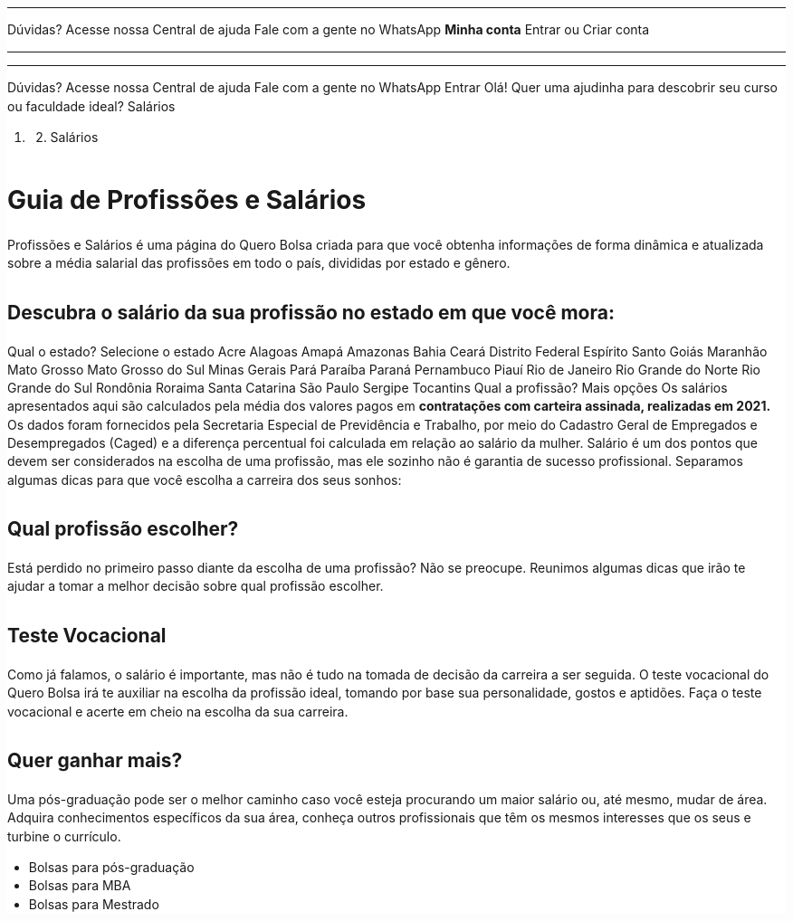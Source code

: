 
* * *
Dúvidas? Acesse nossa  Central de ajuda 
Fale com a gente no  WhatsApp 
**Minha conta**
Entrar  ou  Criar conta 
* * *
* * *
Dúvidas? Acesse nossa  Central de ajuda 
Fale com a gente no  WhatsApp 
Entrar 
Olá! Quer uma ajudinha para descobrir seu curso ou faculdade ideal? 
Salários 
  1.   2. Salários 


#  Guia de Profissões e Salários 
Profissões e Salários é uma página do Quero Bolsa criada para que você obtenha informações de forma dinâmica e atualizada sobre a média salarial das profissões em todo o país, divididas por estado e gênero. 
##  Descubra o salário da sua profissão no estado em que você mora: 
Qual o estado? 
Selecione o estado  Acre  Alagoas  Amapá  Amazonas  Bahia  Ceará  Distrito Federal  Espírito Santo  Goiás  Maranhão  Mato Grosso  Mato Grosso do Sul  Minas Gerais  Pará  Paraíba  Paraná  Pernambuco  Piauí  Rio de Janeiro  Rio Grande do Norte  Rio Grande do Sul  Rondônia  Roraima  Santa Catarina  São Paulo  Sergipe  Tocantins 
Qual a profissão? 
Mais opções 
Os salários apresentados aqui são calculados pela média dos valores pagos em **contratações com carteira assinada, realizadas em 2021.** Os dados foram fornecidos pela Secretaria Especial de Previdência e Trabalho, por meio do Cadastro Geral de Empregados e Desempregados (Caged) e a diferença percentual foi calculada em relação ao salário da mulher. 
Salário é um dos pontos que devem ser considerados na escolha de uma profissão, mas ele sozinho não é garantia de sucesso profissional. Separamos algumas dicas para que você escolha a carreira dos seus sonhos: 
##  Qual profissão escolher? 
Está perdido no primeiro passo diante da escolha de uma profissão? Não se preocupe. Reunimos algumas dicas que irão te ajudar a tomar a melhor decisão sobre  qual profissão escolher. 
##  Teste Vocacional 
Como já falamos, o salário é importante, mas não é tudo na tomada de decisão da carreira a ser seguida. O teste vocacional do Quero Bolsa irá te auxiliar na escolha da profissão ideal, tomando por base sua personalidade, gostos e aptidões.  Faça o teste vocacional  e acerte em cheio na escolha da sua carreira. 
##  Quer ganhar mais? 
Uma pós-graduação pode ser o melhor caminho caso você esteja procurando um maior salário ou, até mesmo, mudar de área. 
Adquira conhecimentos específicos da sua área, conheça outros profissionais que têm os mesmos interesses que os seus e turbine o currículo. 
  * Bolsas para pós-graduação 
  * Bolsas para MBA 
  * Bolsas para Mestrado 
